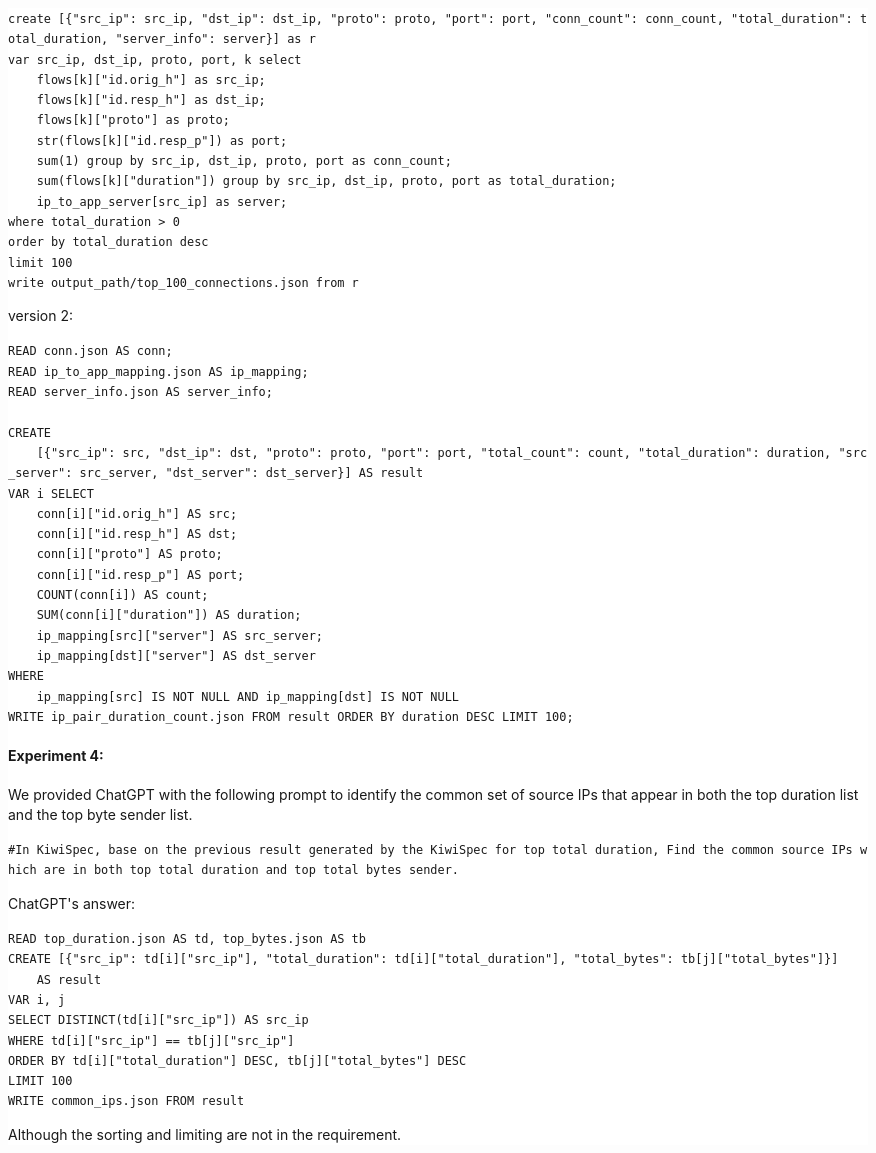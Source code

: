     create [{"src_ip": src_ip, "dst_ip": dst_ip, "proto": proto, "port": port, "conn_count": conn_count, "total_duration": total_duration, "server_info": server}] as r
    var src_ip, dst_ip, proto, port, k select
        flows[k]["id.orig_h"] as src_ip;
        flows[k]["id.resp_h"] as dst_ip;
        flows[k]["proto"] as proto;
        str(flows[k]["id.resp_p"]) as port;
        sum(1) group by src_ip, dst_ip, proto, port as conn_count;
        sum(flows[k]["duration"]) group by src_ip, dst_ip, proto, port as total_duration;
        ip_to_app_server[src_ip] as server;
    where total_duration > 0
    order by total_duration desc
    limit 100
    write output_path/top_100_connections.json from r

version 2:

    READ conn.json AS conn;
    READ ip_to_app_mapping.json AS ip_mapping;
    READ server_info.json AS server_info;

    CREATE 
        [{"src_ip": src, "dst_ip": dst, "proto": proto, "port": port, "total_count": count, "total_duration": duration, "src_server": src_server, "dst_server": dst_server}] AS result
    VAR i SELECT 
        conn[i]["id.orig_h"] AS src; 
        conn[i]["id.resp_h"] AS dst; 
        conn[i]["proto"] AS proto; 
        conn[i]["id.resp_p"] AS port; 
        COUNT(conn[i]) AS count; 
        SUM(conn[i]["duration"]) AS duration; 
        ip_mapping[src]["server"] AS src_server; 
        ip_mapping[dst]["server"] AS dst_server
    WHERE 
        ip_mapping[src] IS NOT NULL AND ip_mapping[dst] IS NOT NULL
    WRITE ip_pair_duration_count.json FROM result ORDER BY duration DESC LIMIT 100;

#### Experiment 4:

We provided ChatGPT with the following prompt to identify the common set of source IPs that appear in both the top duration list and the top byte sender list.

    #In KiwiSpec, base on the previous result generated by the KiwiSpec for top total duration, Find the common source IPs which are in both top total duration and top total bytes sender.

ChatGPT's answer:

    READ top_duration.json AS td, top_bytes.json AS tb
    CREATE [{"src_ip": td[i]["src_ip"], "total_duration": td[i]["total_duration"], "total_bytes": tb[j]["total_bytes"]}]
        AS result
    VAR i, j
    SELECT DISTINCT(td[i]["src_ip"]) AS src_ip
    WHERE td[i]["src_ip"] == tb[j]["src_ip"]
    ORDER BY td[i]["total_duration"] DESC, tb[j]["total_bytes"] DESC
    LIMIT 100
    WRITE common_ips.json FROM result

Although the sorting and limiting are not in the requirement.

